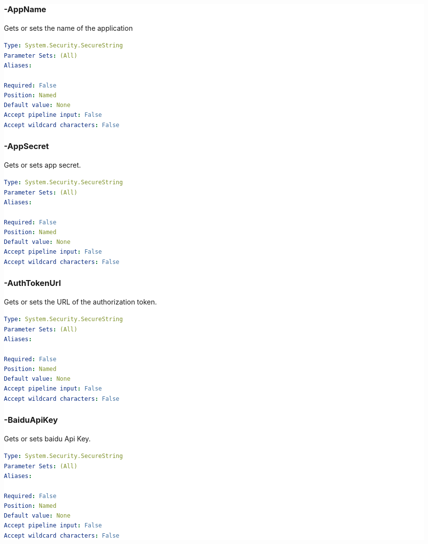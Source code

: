 ### -AppName
Gets or sets the name of the application

```yaml
Type: System.Security.SecureString
Parameter Sets: (All)
Aliases:

Required: False
Position: Named
Default value: None
Accept pipeline input: False
Accept wildcard characters: False
```

### -AppSecret
Gets or sets app secret.

```yaml
Type: System.Security.SecureString
Parameter Sets: (All)
Aliases:

Required: False
Position: Named
Default value: None
Accept pipeline input: False
Accept wildcard characters: False
```

### -AuthTokenUrl
Gets or sets the URL of the authorization token.

```yaml
Type: System.Security.SecureString
Parameter Sets: (All)
Aliases:

Required: False
Position: Named
Default value: None
Accept pipeline input: False
Accept wildcard characters: False
```

### -BaiduApiKey
Gets or sets baidu Api Key.

```yaml
Type: System.Security.SecureString
Parameter Sets: (All)
Aliases:

Required: False
Position: Named
Default value: None
Accept pipeline input: False
Accept wildcard characters: False
```
